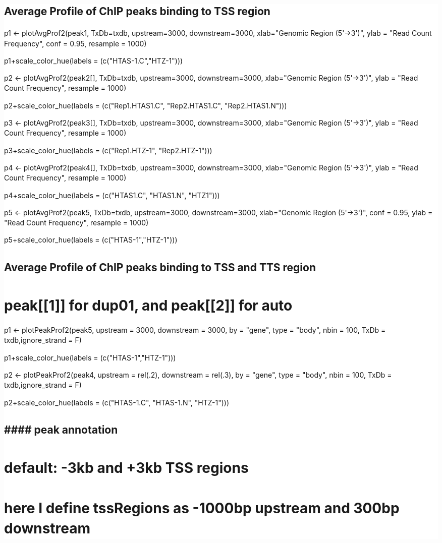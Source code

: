 ##  Average Profile of ChIP peaks binding to TSS region

 p1 <- plotAvgProf2(peak1, TxDb=txdb, upstream=3000, downstream=3000,
               xlab="Genomic Region (5'->3')", ylab = "Read Count Frequency", conf = 0.95,  resample = 1000)
  
 p1+scale_color_hue(labels = (c("HTAS-1.C","HTZ-1")))
  
 
  
  p2 <- plotAvgProf2(peak2[], TxDb=txdb, upstream=3000, downstream=3000,
               xlab="Genomic Region (5'->3')", ylab = "Read Count Frequency", resample = 1000)
  
  p2+scale_color_hue(labels = (c("Rep1.HTAS1.C", "Rep2.HTAS1.C", "Rep2.HTAS1.N")))
  
  
  p3 <- plotAvgProf2(peak3[], TxDb=txdb, upstream=3000, downstream=3000,
               xlab="Genomic Region (5'->3')", ylab = "Read Count Frequency", resample = 1000)
  
  p3+scale_color_hue(labels = (c("Rep1.HTZ-1", "Rep2.HTZ-1")))
  
  
  
  p4 <- plotAvgProf2(peak4[], TxDb=txdb, upstream=3000, downstream=3000,
               xlab="Genomic Region (5'->3')", ylab = "Read Count Frequency", resample = 1000)
  
  p4+scale_color_hue(labels = (c("HTAS1.C", "HTAS1.N", "HTZ1")))
  
  
  
  p5 <- plotAvgProf2(peak5, TxDb=txdb, upstream=3000, downstream=3000,
                     xlab="Genomic Region (5'->3')", conf = 0.95, ylab = "Read Count Frequency",  resample = 1000)
  
  p5+scale_color_hue(labels = (c("HTAS-1","HTZ-1")))
  

##   Average Profile of ChIP peaks binding to TSS and TTS region

  # peak[[1]] for dup01, and peak[[2]] for auto 
  p1 <- plotPeakProf2(peak5, upstream = 3000, downstream = 3000,
                by = "gene", type = "body", nbin = 100,
                TxDb = txdb,ignore_strand = F)
  
  
  p1+scale_color_hue(labels = (c("HTAS-1","HTZ-1")))
  
  
  p2 <- plotPeakProf2(peak4, upstream = rel(.2), downstream = rel(.3),
                      by = "gene", type = "body", nbin = 100,
                      TxDb = txdb,ignore_strand = F)
  
  
  p2+scale_color_hue(labels = (c("HTAS-1.C", "HTAS-1.N", "HTZ-1")))
  
  
## #### peak annotation ############

# default: -3kb and +3kb TSS regions 
# here I define tssRegions as -1000bp upstream and 300bp downstream
